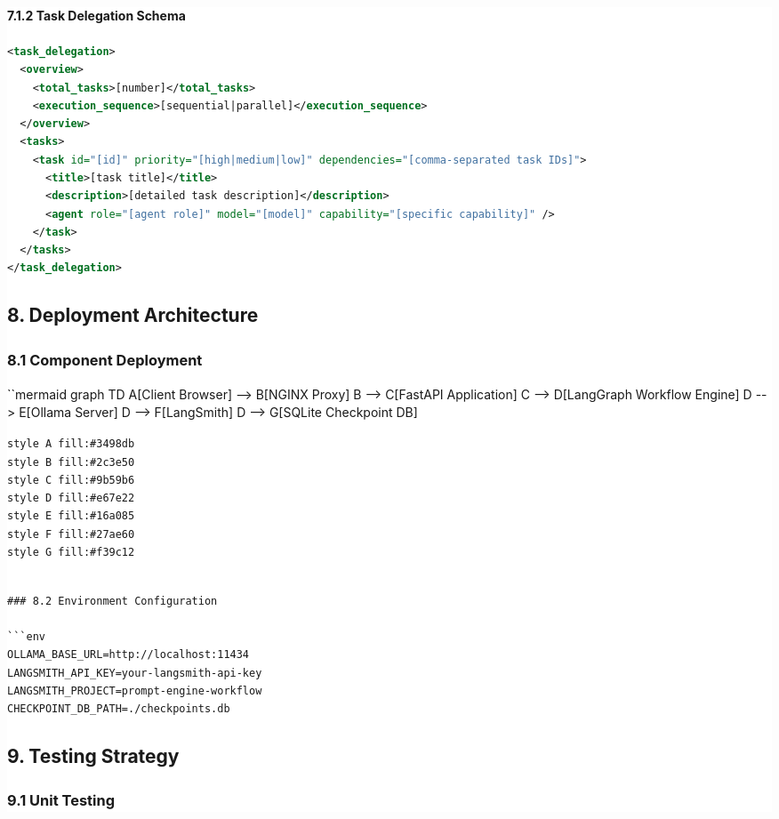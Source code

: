 #### 7.1.2 Task Delegation Schema
```xml
<task_delegation>
  <overview>
    <total_tasks>[number]</total_tasks>
    <execution_sequence>[sequential|parallel]</execution_sequence>
  </overview>
  <tasks>
    <task id="[id]" priority="[high|medium|low]" dependencies="[comma-separated task IDs]">
      <title>[task title]</title>
      <description>[detailed task description]</description>
      <agent role="[agent role]" model="[model]" capability="[specific capability]" />
    </task>
  </tasks>
</task_delegation>
```

## 8. Deployment Architecture

### 8.1 Component Deployment

``mermaid
graph TD
    A[Client Browser] --> B[NGINX Proxy]
    B --> C[FastAPI Application]
    C --> D[LangGraph Workflow Engine]
    D --> E[Ollama Server]
    D --> F[LangSmith]
    D --> G[SQLite Checkpoint DB]
    
    style A fill:#3498db
    style B fill:#2c3e50
    style C fill:#9b59b6
    style D fill:#e67e22
    style E fill:#16a085
    style F fill:#27ae60
    style G fill:#f39c12
```

### 8.2 Environment Configuration

```env
OLLAMA_BASE_URL=http://localhost:11434
LANGSMITH_API_KEY=your-langsmith-api-key
LANGSMITH_PROJECT=prompt-engine-workflow
CHECKPOINT_DB_PATH=./checkpoints.db
```

## 9. Testing Strategy

### 9.1 Unit Testing
